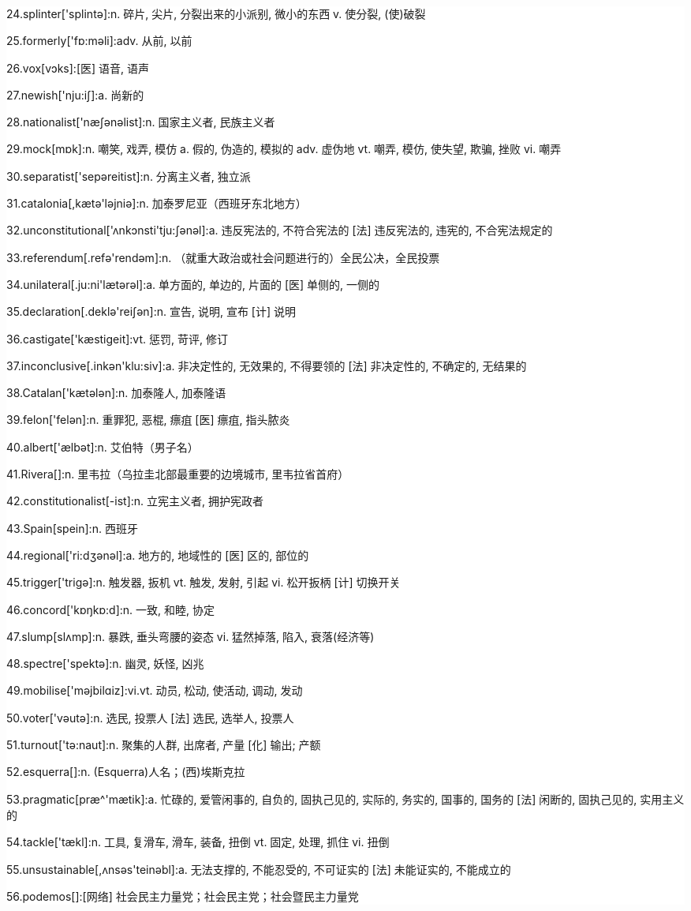 24.splinter['splintә]:n. 碎片, 尖片, 分裂出来的小派别, 微小的东西 v. 使分裂, (使)破裂 

25.formerly['fɒ:mәli]:adv. 从前, 以前 

26.vox[vɔks]:[医] 语音, 语声 

27.newish['nju:iʃ]:a. 尚新的 

28.nationalist['næʃәnәlist]:n. 国家主义者, 民族主义者 

29.mock[mɒk]:n. 嘲笑, 戏弄, 模仿 a. 假的, 伪造的, 模拟的 adv. 虚伪地 vt. 嘲弄, 模仿, 使失望, 欺骗, 挫败 vi. 嘲弄 

30.separatist['sepәreitist]:n. 分离主义者, 独立派 

31.catalonia[,kætә'lәjniә]:n. 加泰罗尼亚（西班牙东北地方） 

32.unconstitutional['ʌnkɔnsti'tju:ʃәnәl]:a. 违反宪法的, 不符合宪法的 [法] 违反宪法的, 违宪的, 不合宪法规定的 

33.referendum[.refә'rendәm]:n. （就重大政治或社会问题进行的）全民公决，全民投票 

34.unilateral[.ju:ni'lætәrәl]:a. 单方面的, 单边的, 片面的 [医] 单侧的, 一侧的 

35.declaration[.deklә'reiʃәn]:n. 宣告, 说明, 宣布 [计] 说明 

36.castigate['kæstigeit]:vt. 惩罚, 苛评, 修订 

37.inconclusive[.inkәn'klu:siv]:a. 非决定性的, 无效果的, 不得要领的 [法] 非决定性的, 不确定的, 无结果的 

38.Catalan['kætәlәn]:n. 加泰隆人, 加泰隆语 

39.felon['felәn]:n. 重罪犯, 恶棍, 瘭疽 [医] 瘭疽, 指头脓炎 

40.albert['ælbәt]:n. 艾伯特（男子名） 

41.Rivera[]:n. 里韦拉（乌拉圭北部最重要的边境城市, 里韦拉省首府） 

42.constitutionalist[-ist]:n. 立宪主义者, 拥护宪政者 

43.Spain[spein]:n. 西班牙 

44.regional['ri:dʒәnәl]:a. 地方的, 地域性的 [医] 区的, 部位的 

45.trigger['trigә]:n. 触发器, 扳机 vt. 触发, 发射, 引起 vi. 松开扳柄 [计] 切换开关 

46.concord['kɒŋkɒ:d]:n. 一致, 和睦, 协定 

47.slump[slʌmp]:n. 暴跌, 垂头弯腰的姿态 vi. 猛然掉落, 陷入, 衰落(经济等) 

48.spectre['spektә]:n. 幽灵, 妖怪, 凶兆 

49.mobilise['mәjbilɑiz]:vi.vt. 动员, 松动, 使活动, 调动, 发动 

50.voter['vәutә]:n. 选民, 投票人 [法] 选民, 选举人, 投票人 

51.turnout['tә:naut]:n. 聚集的人群, 出席者, 产量 [化] 输出; 产额 

52.esquerra[]:n. (Esquerra)人名；(西)埃斯克拉 

53.pragmatic[præ^'mætik]:a. 忙碌的, 爱管闲事的, 自负的, 固执己见的, 实际的, 务实的, 国事的, 国务的 [法] 闲断的, 固执己见的, 实用主义的 

54.tackle['tækl]:n. 工具, 复滑车, 滑车, 装备, 扭倒 vt. 固定, 处理, 抓住 vi. 扭倒 

55.unsustainable[,ʌnsәs'teinәbl]:a. 无法支撑的, 不能忍受的, 不可证实的 [法] 未能证实的, 不能成立的 

56.podemos[]:[网络] 社会民主力量党；社会民主党；社会暨民主力量党 
